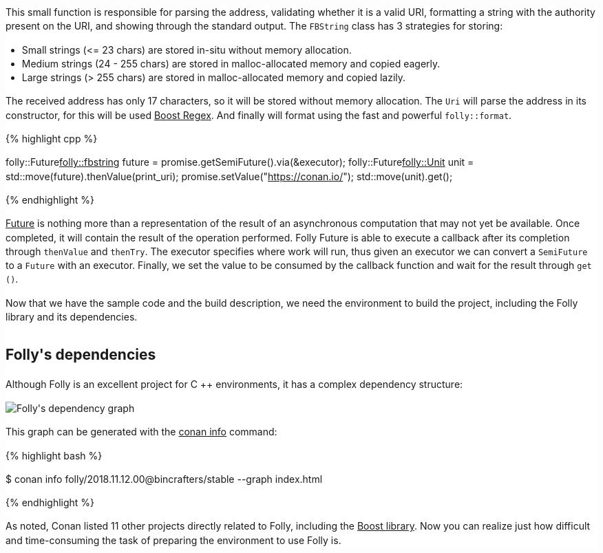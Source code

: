 This small function is responsible for parsing the address, validating whether it is a valid URI, formatting a string with the authority present on the URI, and showing through the standard output. The ``FBString`` class has 3 strategies for storing:

- Small strings (<= 23 chars) are stored in-situ without memory allocation.
- Medium strings (24 - 255 chars) are stored in malloc-allocated memory and copied eagerly.
- Large strings (> 255 chars) are stored in malloc-allocated memory and copied lazily.

The received address has only 17 characters, so it will be stored without memory allocation. The ``Uri`` will parse the address in its constructor, for this will be used [Boost Regex](https://theboostcpplibraries.com/boost.regex). And finally will format using the fast and powerful ``folly::format``.

{% highlight cpp %}

folly::Future<folly::fbstring> future = promise.getSemiFuture().via(&executor);
folly::Future<folly::Unit> unit = std::move(future).thenValue(print_uri);
promise.setValue("https://conan.io/");
std::move(unit).get();

{% endhighlight %}

[Future](https://isocpp.org/wiki/faq/cpp11-library-concurrency#cpp11-future) is nothing more than a representation of the result of an asynchronous computation that may not yet be available.
Once completed, it will contain the result of the operation performed. Folly Future is able to execute a callback after its completion through ``thenValue`` and ``thenTry``.
The executor specifies where work will run, thus given an executor we can convert a ``SemiFuture`` to a ``Future`` with an executor. Finally, we set the value to be consumed by the callback function and wait for the result through ``get()``.

Now that we have the sample code and the build description, we need the environment to build the project, including the Folly library and its dependencies.


## Folly's dependencies


Although Folly is an excellent project for C ++ environments, it has a complex dependency structure:

<p class="centered">
    <img  src="{{ site.url }}/assets/post_images/2018-12-03/graph.png"  align="center"
    width="600"  alt="Folly's dependency graph"/>
</p>

This graph can be generated with the [conan info](https://docs.conan.io/en/latest/reference/commands/consumer/info.html) command:

{% highlight bash %}

$ conan info folly/2018.11.12.00@bincrafters/stable --graph index.html

{% endhighlight %}

As noted, Conan listed 11 other projects directly related to Folly, including the [Boost library](https://boost.org). Now you can realize just how difficult and time-consuming the task of preparing the environment to use Folly is.
